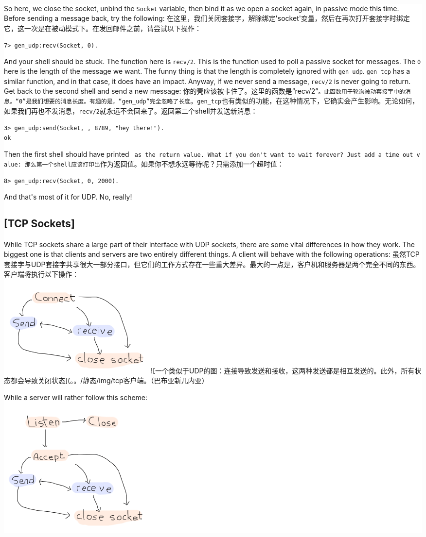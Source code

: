 So here, we close the socket, unbind the `Socket` variable, then bind it as we open a socket again, in passive mode this time. Before sending a message back, try the following:
在这里，我们关闭套接字，解除绑定'socket'变量，然后在再次打开套接字时绑定它，这一次是在被动模式下。在发回邮件之前，请尝试以下操作：

```eshell
7> gen_udp:recv(Socket, 0).
```

And your shell should be stuck. The function here is `recv/2`. This is the function used to poll a passive socket for messages. The `0` here is the length of the message we want. The funny thing is that the length is completely ignored with `gen_udp`. `gen_tcp` has a similar function, and in that case, it does have an impact. Anyway, if we never send a message, `recv/2` is never going to return. Get back to the second shell and send a new message:
你的壳应该被卡住了。这里的函数是“recv/2”`。此函数用于轮询被动套接字中的消息。“0”是我们想要的消息长度。有趣的是，“gen_udp”完全忽略了长度`。`gen_tcp`也有类似的功能，在这种情况下，它确实会产生影响。无论如何，如果我们再也不发消息，`recv/2`就永远不会回来了。返回第二个shell并发送新消息：

```eshell
3> gen_udp:send(Socket, , 8789, "hey there!").
ok
```

Then the first shell should have printed `` as the return value. What if you don't want to wait forever? Just add a time out value:
那么第一个shell应该打印出``作为返回值。如果你不想永远等待呢？只需添加一个超时值：

```eshell
8> gen_udp:recv(Socket, 0, 2000).

```

And that's most of it for UDP. No, really!

## [TCP Sockets]

While TCP sockets share a large part of their interface with UDP sockets, there are some vital differences in how they work. The biggest one is that clients and servers are two entirely different things. A client will behave with the following operations:
虽然TCP套接字与UDP套接字共享很大一部分接口，但它们的工作方式存在一些重大差异。最大的一点是，客户机和服务器是两个完全不同的东西。客户端将执行以下操作：

![A diagram similar to the UDP one: connection leads to send and receive, which both send to each other. More over, all states can then lead to the closed state](../img/tcp-client.png)
![一个类似于UDP的图：连接导致发送和接收，这两种发送都是相互发送的。此外，所有状态都会导致关闭状态](。。/静态/img/tcp客户端。（巴布亚新几内亚）

While a server will rather follow this scheme:

![Diagram similar to the UDP one, although a listen state is added before the whole thing. That state can either move on to the 'accept' state (similar to 'open socket' for the possible branches) or to a close state.](../img/tcp-server.png)